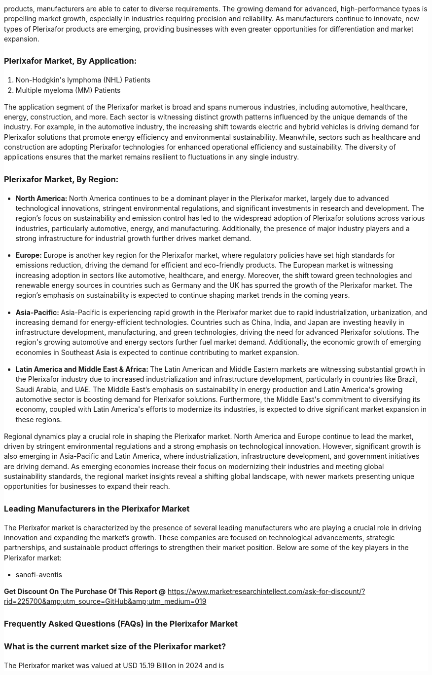 products, manufacturers are able to cater to diverse requirements. The growing demand for advanced, high-performance types is propelling market growth, especially in industries requiring precision and reliability. As manufacturers continue to innovate, new types of Plerixafor products are emerging, providing businesses with even greater opportunities for differentiation and market expansion.</p><h3>Plerixafor Market,&nbsp;By Application:</h3><ol><li>Non-Hodgkin's lymphoma (NHL) Patients<li> Multiple myeloma (MM) Patients</li></ol><p>The application segment of the Plerixafor market is broad and spans numerous industries, including automotive, healthcare, energy, construction, and more. Each sector is witnessing distinct growth patterns influenced by the unique demands of the industry. For example, in the automotive industry, the increasing shift towards electric and hybrid vehicles is driving demand for Plerixafor solutions that promote energy efficiency and environmental sustainability. Meanwhile, sectors such as healthcare and construction are adopting Plerixafor technologies for enhanced operational efficiency and sustainability. The diversity of applications ensures that the market remains resilient to fluctuations in any single industry.</p><h3>Plerixafor Market, By Region:</h3><ul><li><p><strong>North America:&nbsp;</strong>North America continues to be a dominant player in the Plerixafor market, largely due to advanced technological innovations, stringent environmental regulations, and significant investments in research and development. The region&rsquo;s focus on sustainability and emission control has led to the widespread adoption of Plerixafor solutions across various industries, particularly automotive, energy, and manufacturing. Additionally, the presence of major industry players and a strong infrastructure for industrial growth further drives market demand.</p></li><li><p><strong><strong>Europe:&nbsp;</strong></strong>Europe is another key region for the Plerixafor market, where regulatory policies have set high standards for emissions reduction, driving the demand for efficient and eco-friendly products. The European market is witnessing increasing adoption in sectors like automotive, healthcare, and energy. Moreover, the shift toward green technologies and renewable energy sources in countries such as Germany and the UK has spurred the growth of the Plerixafor market. The region&rsquo;s emphasis on sustainability is expected to continue shaping market trends in the coming years.</p></li><li><p><strong><strong>Asia-Pacific:&nbsp;</strong></strong>Asia-Pacific is experiencing rapid growth in the Plerixafor market due to rapid industrialization, urbanization, and increasing demand for energy-efficient technologies. Countries such as China, India, and Japan are investing heavily in infrastructure development, manufacturing, and green technologies, driving the need for advanced Plerixafor solutions. The region's growing automotive and energy sectors further fuel market demand. Additionally, the economic growth of emerging economies in Southeast Asia is expected to continue contributing to market expansion.</p></li><li><p><strong><strong>Latin America and Middle East &amp; Africa:&nbsp;</strong></strong>The Latin American and Middle Eastern markets are witnessing substantial growth in the Plerixafor industry due to increased industrialization and infrastructure development, particularly in countries like Brazil, Saudi Arabia, and UAE. The Middle East&rsquo;s emphasis on sustainability in energy production and Latin America's growing automotive sector is boosting demand for Plerixafor solutions. Furthermore, the Middle East's commitment to diversifying its economy, coupled with Latin America's efforts to modernize its industries, is expected to drive significant market expansion in these regions.</p></li></ul><p>Regional dynamics play a crucial role in shaping the Plerixafor market. North America and Europe continue to lead the market, driven by stringent environmental regulations and a strong emphasis on technological innovation. However, significant growth is also emerging in Asia-Pacific and Latin America, where industrialization, infrastructure development, and government initiatives are driving demand. As emerging economies increase their focus on modernizing their industries and meeting global sustainability standards, the regional market insights reveal a shifting global landscape, with newer markets presenting unique opportunities for businesses to expand their reach.</p><h3><strong>Leading Manufacturers in the Plerixafor Market</strong></h3><p>The Plerixafor market is characterized by the presence of several leading manufacturers who are playing a crucial role in driving innovation and expanding the market&rsquo;s growth. These companies are focused on technological advancements, strategic partnerships, and sustainable product offerings to strengthen their market position. Below are some of the key players in the Plerixafor market:</p></div><div class="article-main__content" data-test-id="publishing-text-block"><ul><li><span class="">sanofi-aventis</span></li></ul></div><div class="article-main__content" data-test-id="publishing-text-block"><p><span class="font-[700]"><strong>Get Discount On The Purchase Of This Report @</strong> <a href="https://www.marketresearchintellect.com/ask-for-discount/?rid=225700&amp;utm_source=GitHub&amp;utm_medium=019" data-fr-linked="true">https://www.marketresearchintellect.com/ask-for-discount/?rid=225700&amp;utm_source=GitHub&amp;utm_medium=019</a></span></p></div><div class="article-main__content" data-test-id="publishing-text-block"><h3><strong>Frequently Asked Questions (FAQs) in the Plerixafor Market</strong></h3><h3><strong>What is the current market size of the Plerixafor market?</strong></h3><p>The Plerixafor market was valued at USD 15.19 Billion in 2024 and is